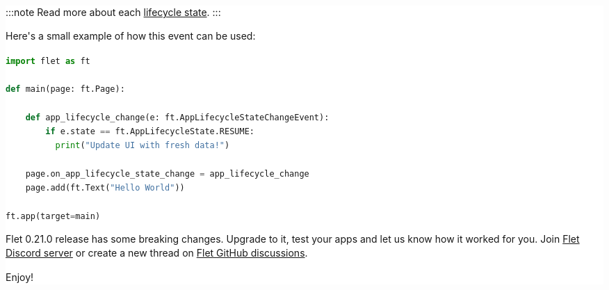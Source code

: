 :::note
Read more about each [lifecycle state](/docs/controls/page#on_app_lifecycle_state_change).
:::

Here's a small example of how this event can be used: 

```python
import flet as ft

def main(page: ft.Page):

    def app_lifecycle_change(e: ft.AppLifecycleStateChangeEvent):
        if e.state == ft.AppLifecycleState.RESUME:
          print("Update UI with fresh data!")

    page.on_app_lifecycle_state_change = app_lifecycle_change
    page.add(ft.Text("Hello World"))

ft.app(target=main)
```

Flet 0.21.0 release has some breaking changes. Upgrade to it, test your apps and let us know how it worked for you.
Join [Flet Discord server](https://discord.gg/dzWXP8SHG8) or create a new thread
on [Flet GitHub discussions](https://github.com/flet-dev/flet/discussions).

Enjoy!